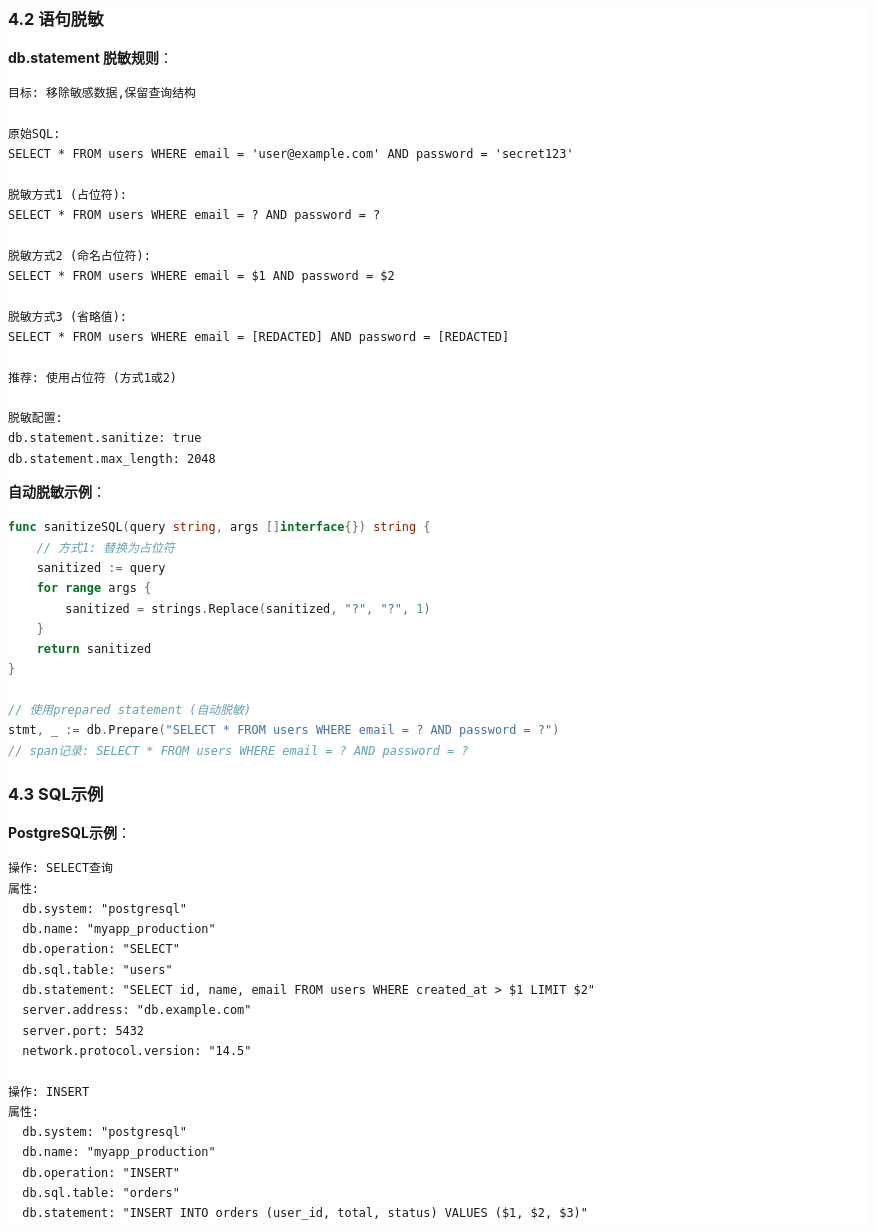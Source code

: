 ### 4.2 语句脱敏

**db.statement 脱敏规则**：

```text
目标: 移除敏感数据,保留查询结构

原始SQL:
SELECT * FROM users WHERE email = 'user@example.com' AND password = 'secret123'

脱敏方式1 (占位符):
SELECT * FROM users WHERE email = ? AND password = ?

脱敏方式2 (命名占位符):
SELECT * FROM users WHERE email = $1 AND password = $2

脱敏方式3 (省略值):
SELECT * FROM users WHERE email = [REDACTED] AND password = [REDACTED]

推荐: 使用占位符 (方式1或2)

脱敏配置:
db.statement.sanitize: true
db.statement.max_length: 2048
```

**自动脱敏示例**：

```go
func sanitizeSQL(query string, args []interface{}) string {
    // 方式1: 替换为占位符
    sanitized := query
    for range args {
        sanitized = strings.Replace(sanitized, "?", "?", 1)
    }
    return sanitized
}

// 使用prepared statement (自动脱敏)
stmt, _ := db.Prepare("SELECT * FROM users WHERE email = ? AND password = ?")
// span记录: SELECT * FROM users WHERE email = ? AND password = ?
```

### 4.3 SQL示例

**PostgreSQL示例**：

```text
操作: SELECT查询
属性:
  db.system: "postgresql"
  db.name: "myapp_production"
  db.operation: "SELECT"
  db.sql.table: "users"
  db.statement: "SELECT id, name, email FROM users WHERE created_at > $1 LIMIT $2"
  server.address: "db.example.com"
  server.port: 5432
  network.protocol.version: "14.5"

操作: INSERT
属性:
  db.system: "postgresql"
  db.name: "myapp_production"
  db.operation: "INSERT"
  db.sql.table: "orders"
  db.statement: "INSERT INTO orders (user_id, total, status) VALUES ($1, $2, $3)"
```